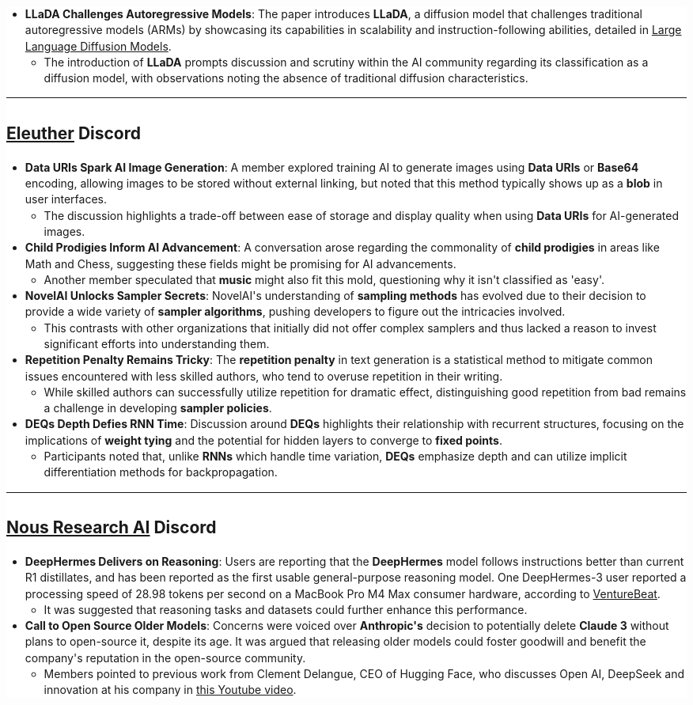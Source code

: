 - **LLaDA Challenges Autoregressive Models**: The paper introduces **LLaDA**, a diffusion model that challenges traditional autoregressive models (ARMs) by showcasing its capabilities in scalability and instruction-following abilities, detailed in [Large Language Diffusion Models](https://arxiv.org/abs/2502.09992).
   - The introduction of **LLaDA** prompts discussion and scrutiny within the AI community regarding its classification as a diffusion model, with observations noting the absence of traditional diffusion characteristics.



---



## [Eleuther](https://discord.com/channels/729741769192767510) Discord

- **Data URIs Spark AI Image Generation**: A member explored training AI to generate images using **Data URIs** or **Base64** encoding, allowing images to be stored without external linking, but noted that this method typically shows up as a **blob** in user interfaces.
   - The discussion highlights a trade-off between ease of storage and display quality when using **Data URIs** for AI-generated images.
- **Child Prodigies Inform AI Advancement**: A conversation arose regarding the commonality of **child prodigies** in areas like Math and Chess, suggesting these fields might be promising for AI advancements.
   - Another member speculated that **music** might also fit this mold, questioning why it isn't classified as 'easy'.
- **NovelAI Unlocks Sampler Secrets**: NovelAI's understanding of **sampling methods** has evolved due to their decision to provide a wide variety of **sampler algorithms**, pushing developers to figure out the intricacies involved.
   - This contrasts with other organizations that initially did not offer complex samplers and thus lacked a reason to invest significant efforts into understanding them.
- **Repetition Penalty Remains Tricky**: The **repetition penalty** in text generation is a statistical method to mitigate common issues encountered with less skilled authors, who tend to overuse repetition in their writing.
   - While skilled authors can successfully utilize repetition for dramatic effect, distinguishing good repetition from bad remains a challenge in developing **sampler policies**.
- **DEQs Depth Defies RNN Time**: Discussion around **DEQs** highlights their relationship with recurrent structures, focusing on the implications of **weight tying** and the potential for hidden layers to converge to **fixed points**.
   - Participants noted that, unlike **RNNs** which handle time variation, **DEQs** emphasize depth and can utilize implicit differentiation methods for backpropagation.



---



## [Nous Research AI](https://discord.com/channels/1053877538025386074) Discord

- **DeepHermes Delivers on Reasoning**: Users are reporting that the **DeepHermes** model follows instructions better than current R1 distillates, and has been reported as the first usable general-purpose reasoning model. One DeepHermes-3 user reported a processing speed of 28.98 tokens per second on a MacBook Pro M4 Max consumer hardware, according to [VentureBeat](https://venturebeat.com/ai/personalized-unrestricted-ai-lab-nous-research-launches-first-toggle-on-reasoning-model-deephermes-3/).
   - It was suggested that reasoning tasks and datasets could further enhance this performance.
- **Call to Open Source Older Models**: Concerns were voiced over **Anthropic's** decision to potentially delete **Claude 3** without plans to open-source it, despite its age. It was argued that releasing older models could foster goodwill and benefit the company's reputation in the open-source community.
   - Members pointed to previous work from Clement Delangue, CEO of Hugging Face, who discusses Open AI, DeepSeek and innovation at his company in [this Youtube video](https://www.youtube.com/watch?v=ry_SthLfTa8).